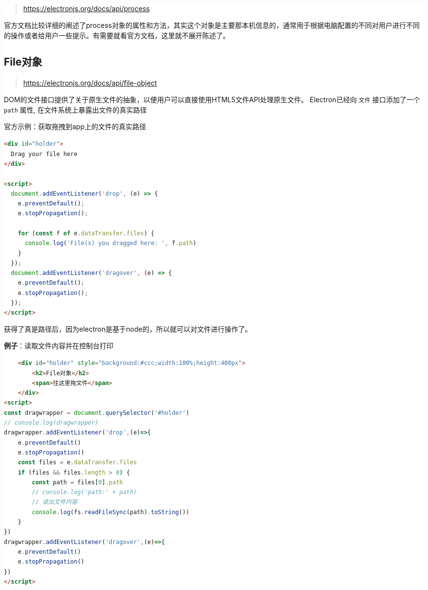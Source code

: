 > https://electronjs.org/docs/api/process

官方文档比较详细的阐述了process对象的属性和方法，其实这个对象是主要那本机信息的，通常用于根据电脑配置的不同对用户进行不同的操作或者给用户一些提示。有需要就看官方文档，这里就不展开陈述了。

## File对象

> https://electronjs.org/docs/api/file-object

DOM的文件接口提供了关于原生文件的抽象，以便用户可以直接使用HTML5文件API处理原生文件。 Electron已经向 `文件` 接口添加了一个 `path` 属性, 在文件系统上暴露出文件的真实路径

官方示例：获取拖拽到app上的文件的真实路径

```html
<div id="holder">
  Drag your file here
</div>

<script>
  document.addEventListener('drop', (e) => {
    e.preventDefault();
    e.stopPropagation();

    for (const f of e.dataTransfer.files) {
      console.log('File(s) you dragged here: ', f.path)
    }
  });
  document.addEventListener('dragover', (e) => {
    e.preventDefault();
    e.stopPropagation();
  });
</script>
```

获得了真是路径后，因为electron是基于node的，所以就可以对文件进行操作了。

**例子**：读取文件内容并在控制台打印

```html
    <div id="holder" style="background:#ccc;width:100%;height:400px">
        <h2>File对象</h2>
        <span>往这里拖文件</span>
    </div>
<script>
const dragwrapper = document.querySelector('#holder')
// console.log(dragwrapper)
dragwrapper.addEventListener('drop',(e)=>{
    e.preventDefault()
    e.stopPropagation()
    const files = e.dataTransfer.files
    if (files && files.length > 0) {
        const path = files[0].path
        // console.log('path:' + path)
        // 读出文件内容
        console.log(fs.readFileSync(path).toString())
    }
})
dragwrapper.addEventListener('dragover',(e)=>{
    e.preventDefault()
    e.stopPropagation()
})
</script>
```
